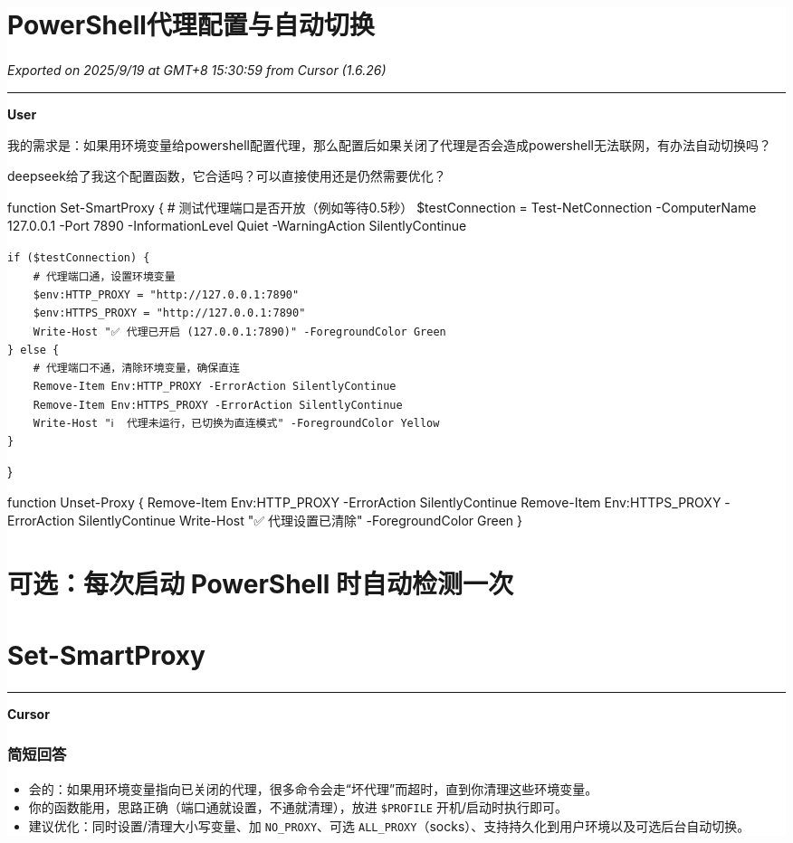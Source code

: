 # PowerShell代理配置与自动切换
_Exported on 2025/9/19 at GMT+8 15:30:59 from Cursor (1.6.26)_

---

**User**

我的需求是：如果用环境变量给powershell配置代理，那么配置后如果关闭了代理是否会造成powershell无法联网，有办法自动切换吗？

deepseek给了我这个配置函数，它合适吗？可以直接使用还是仍然需要优化？

function Set-SmartProxy {
    # 测试代理端口是否开放（例如等待0.5秒）
    $testConnection = Test-NetConnection -ComputerName 127.0.0.1 -Port 7890 -InformationLevel Quiet -WarningAction SilentlyContinue

    if ($testConnection) {
        # 代理端口通，设置环境变量
        $env:HTTP_PROXY = "http://127.0.0.1:7890"
        $env:HTTPS_PROXY = "http://127.0.0.1:7890"
        Write-Host "✅ 代理已开启 (127.0.0.1:7890)" -ForegroundColor Green
    } else {
        # 代理端口不通，清除环境变量，确保直连
        Remove-Item Env:HTTP_PROXY -ErrorAction SilentlyContinue
        Remove-Item Env:HTTPS_PROXY -ErrorAction SilentlyContinue
        Write-Host "ℹ️  代理未运行，已切换为直连模式" -ForegroundColor Yellow
    }
}

function Unset-Proxy {
    Remove-Item Env:HTTP_PROXY -ErrorAction SilentlyContinue
    Remove-Item Env:HTTPS_PROXY -ErrorAction SilentlyContinue
    Write-Host "✅ 代理设置已清除" -ForegroundColor Green
}

# 可选：每次启动 PowerShell 时自动检测一次
# Set-SmartProxy


---

**Cursor**

### 简短回答
- 会的：如果用环境变量指向已关闭的代理，很多命令会走“坏代理”而超时，直到你清理这些环境变量。
- 你的函数能用，思路正确（端口通就设置，不通就清理），放进 `$PROFILE` 开机/启动时执行即可。
- 建议优化：同时设置/清理大小写变量、加 `NO_PROXY`、可选 `ALL_PROXY`（socks）、支持持久化到用户环境以及可选后台自动切换。

